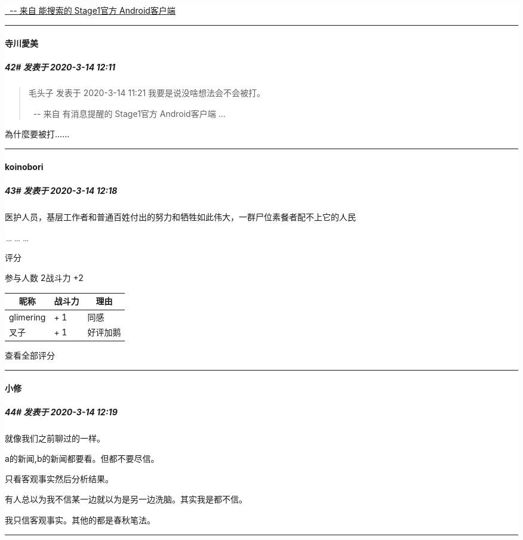 [  -- 来自 能搜索的 Stage1官方 Android客户端](https://www.coolapk.com/apk/140634)


-----

####  寺川愛美  
##### 42#       发表于 2020-3-14 12:11


<blockquote>毛头子 发表于 2020-3-14 11:21
我要是说没啥想法会不会被打。


  -- 来自 有消息提醒的 Stage1官方 Android客户端 ...</blockquote>
為什麼要被打......


-----

####  koinobori  
##### 43#       发表于 2020-3-14 12:18


医护人员，基层工作者和普通百姓付出的努力和牺牲如此伟大，一群尸位素餐者配不上它的人民


﹍﹍﹍

评分


 参与人数 2战斗力 +2

|昵称|战斗力|理由|
|----|---|---|
| glimering| + 1|同感|
| 叉子| + 1|好评加鹅|


查看全部评分


-----

####  小修  
##### 44#       发表于 2020-3-14 12:19


就像我们之前聊过的一样。

a的新闻,b的新闻都要看。但都不要尽信。

只看客观事实然后分析结果。


有人总以为我不信某一边就以为是另一边洗脑。其实我是都不信。

我只信客观事实。其他的都是春秋笔法。


-----
